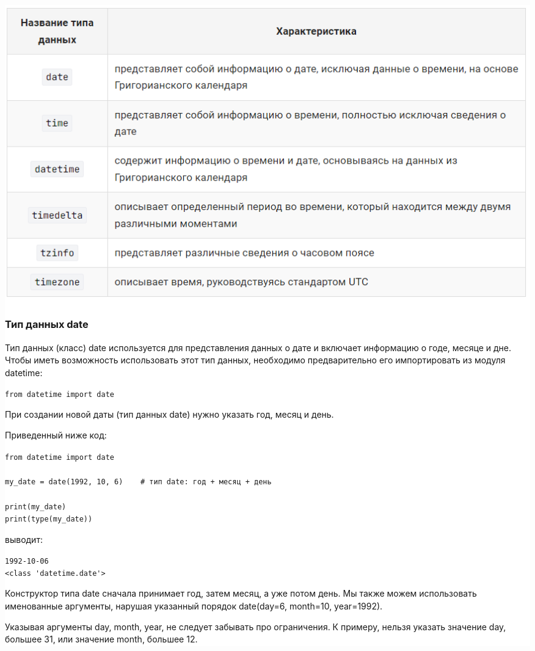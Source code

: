 ![Типы данных модуля datetime](/StepikPython/Python_Generation_for_professionals/pictures/003_001.PNG)

### Тип данных date
Тип данных (класс) date используется для представления данных о дате и включает информацию о годе, месяце и дне. Чтобы иметь возможность использовать этот тип данных, необходимо предварительно его импортировать из модуля datetime:

    from datetime import date

При создании новой даты (тип данных date) нужно указать год, месяц и день.

Приведенный ниже код:

    from datetime import date

    my_date = date(1992, 10, 6)    # тип date: год + месяц + день

    print(my_date)
    print(type(my_date))

выводит:

    1992-10-06
    <class 'datetime.date'>

Конструктор типа date сначала принимает год, затем месяц, а уже потом день. Мы также можем использовать именованные аргументы, нарушая указанный порядок date(day=6, month=10, year=1992).

Указывая аргументы day, month, year, не следует забывать про ограничения. К примеру, нельзя указать значение day, большее $31$, или значение month, большее $12$.
